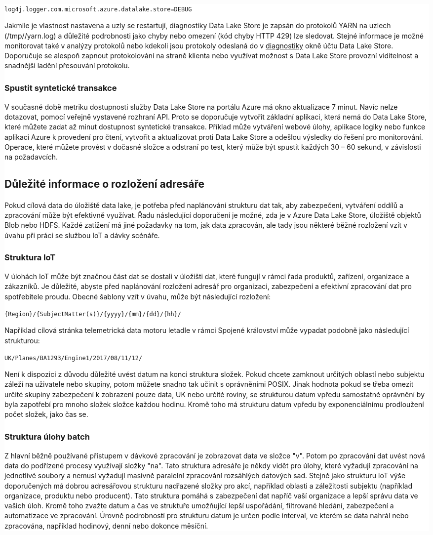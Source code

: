     log4j.logger.com.microsoft.azure.datalake.store=DEBUG 

Jakmile je vlastnost nastavena a uzly se restartují, diagnostiky Data Lake Store je zapsán do protokolů YARN na uzlech (/tmp/<user>/yarn.log) a důležité podrobnosti jako chyby nebo omezení (kód chyby HTTP 429) lze sledovat. Stejné informace je možné monitorovat také v analýzy protokolů nebo kdekoli jsou protokoly odeslaná do v [diagnostiky](data-lake-store-diagnostic-logs.md) okně účtu Data Lake Store. Doporučuje se alespoň zapnout protokolování na straně klienta nebo využívat možnost s Data Lake Store provozní viditelnost a snadnější ladění přesouvání protokolu.

### <a name="run-synthetic-transactions"></a>Spustit syntetické transakce 

V současné době metriku dostupnosti služby Data Lake Store na portálu Azure má okno aktualizace 7 minut. Navíc nelze dotazovat, pomocí veřejně vystavené rozhraní API. Proto se doporučuje vytvořit základní aplikaci, která nemá do Data Lake Store, které můžete zadat až minut dostupnost syntetické transakce. Příklad může vytváření webové úlohy, aplikace logiky nebo funkce aplikaci Azure k provedení pro čtení, vytvořit a aktualizovat proti Data Lake Store a odešlou výsledky do řešení pro monitorování. Operace, které můžete provést v dočasné složce a odstraní po test, který může být spustit každých 30 – 60 sekund, v závislosti na požadavcích.

## <a name="directory-layout-considerations"></a>Důležité informace o rozložení adresáře

Pokud cílová data do úložiště data lake, je potřeba před naplánování strukturu dat tak, aby zabezpečení, vytváření oddílů a zpracování může být efektivně využívat. Řadu následující doporučení je možné, zda je v Azure Data Lake Store, úložiště objektů Blob nebo HDFS. Každé zatížení má jiné požadavky na tom, jak data zpracován, ale tady jsou některé běžné rozložení vzít v úvahu při práci se službou IoT a dávky scénáře.

### <a name="iot-structure"></a>Struktura IoT 

V úlohách IoT může být značnou část dat se dostali v úložišti dat, které fungují v rámci řada produktů, zařízení, organizace a zákazníků. Je důležité, abyste před naplánování rozložení adresář pro organizaci, zabezpečení a efektivní zpracování dat pro spotřebitele proudu. Obecné šablony vzít v úvahu, může být následující rozložení: 

    {Region}/{SubjectMatter(s)}/{yyyy}/{mm}/{dd}/{hh}/ 

Například cílová stránka telemetrická data motoru letadle v rámci Spojené království může vypadat podobně jako následující strukturou: 

    UK/Planes/BA1293/Engine1/2017/08/11/12/ 

Není k dispozici z důvodu důležité uvést datum na konci struktura složek. Pokud chcete zamknout určitých oblastí nebo subjektu záleží na uživatele nebo skupiny, potom můžete snadno tak učinit s oprávněními POSIX. Jinak hodnota pokud se třeba omezit určité skupiny zabezpečení k zobrazení pouze data, UK nebo určité roviny, se strukturou datum vpředu samostatné oprávnění by byla zapotřebí pro mnoho složek složce každou hodinu. Kromě toho má strukturu datum vpředu by exponenciálnímu prodloužení počet složek, jako čas se.

### <a name="batch-jobs-structure"></a>Struktura úlohy batch 

Z hlavní běžně používané přístupem v dávkové zpracování je zobrazovat data ve složce "v". Potom po zpracování dat uvést nová data do podřízené procesy využívají složky "na". Tato struktura adresáře je někdy vidět pro úlohy, které vyžadují zpracování na jednotlivé soubory a nemusí vyžadují masivně paralelní zpracování rozsáhlých datových sad. Stejně jako strukturu IoT výše doporučených má dobrou adresářovou strukturu nadřazené složky pro akcí, například oblasti a záležitosti subjektu (například organizace, produktu nebo producent). Tato struktura pomáhá s zabezpečení dat napříč vaší organizace a lepší správu data ve vašich úloh. Kromě toho zvažte datum a čas ve struktuře umožňující lepší uspořádání, filtrované hledání, zabezpečení a automatizace ve zpracování. Úrovně podrobností pro strukturu datum je určen podle interval, ve kterém se data nahrál nebo zpracována, například hodinový, denní nebo dokonce měsíční. 

